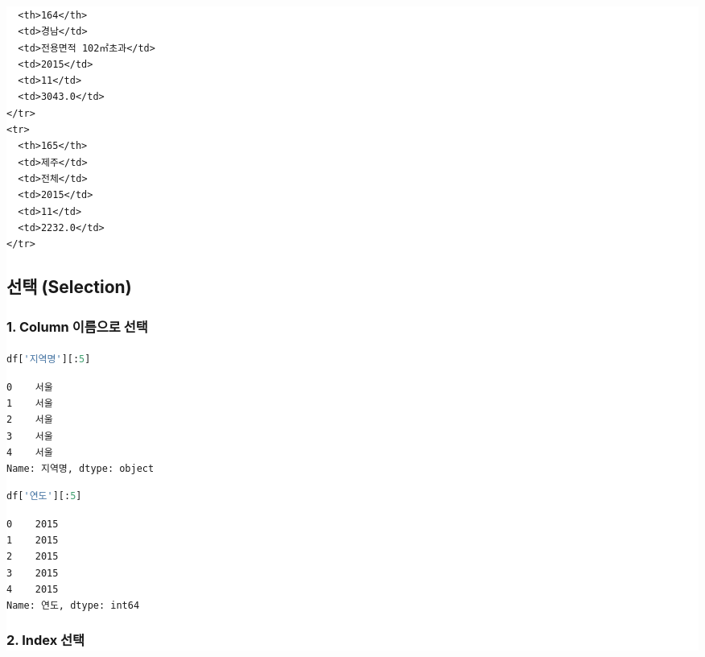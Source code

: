       <th>164</th>
      <td>경남</td>
      <td>전용면적 102㎡초과</td>
      <td>2015</td>
      <td>11</td>
      <td>3043.0</td>
    </tr>
    <tr>
      <th>165</th>
      <td>제주</td>
      <td>전체</td>
      <td>2015</td>
      <td>11</td>
      <td>2232.0</td>
    </tr>
  </tbody>
</table>
</div>



## 선택 (Selection)

### 1. Column 이름으로 선택


```python
df['지역명'][:5]
```




    0    서울
    1    서울
    2    서울
    3    서울
    4    서울
    Name: 지역명, dtype: object




```python
df['연도'][:5]
```




    0    2015
    1    2015
    2    2015
    3    2015
    4    2015
    Name: 연도, dtype: int64



### 2. Index 선택

